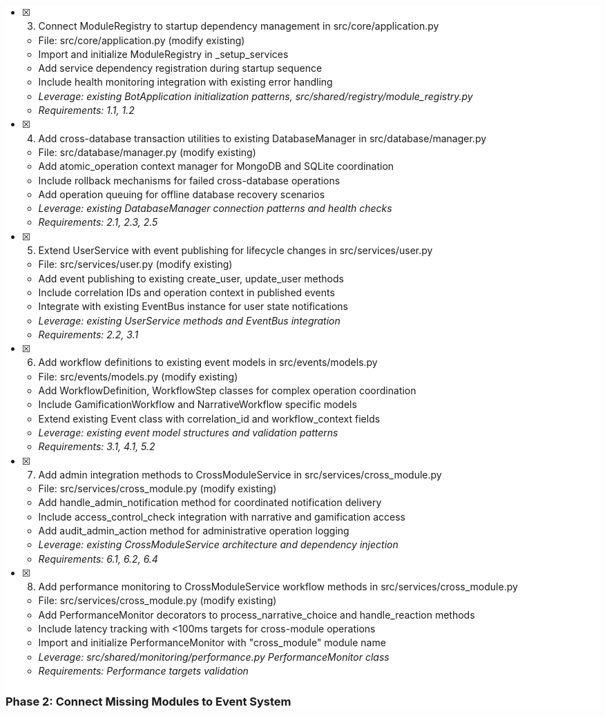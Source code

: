 - [x] 3. Connect ModuleRegistry to startup dependency management in src/core/application.py
  - File: src/core/application.py (modify existing)
  - Import and initialize ModuleRegistry in _setup_services
  - Add service dependency registration during startup sequence
  - Include health monitoring integration with existing error handling
  - _Leverage: existing BotApplication initialization patterns, src/shared/registry/module_registry.py_
  - _Requirements: 1.1, 1.2_

- [x] 4. Add cross-database transaction utilities to existing DatabaseManager in src/database/manager.py
  - File: src/database/manager.py (modify existing)
  - Add atomic_operation context manager for MongoDB and SQLite coordination
  - Include rollback mechanisms for failed cross-database operations
  - Add operation queuing for offline database recovery scenarios
  - _Leverage: existing DatabaseManager connection patterns and health checks_
  - _Requirements: 2.1, 2.3, 2.5_

- [x] 5. Extend UserService with event publishing for lifecycle changes in src/services/user.py
  - File: src/services/user.py (modify existing)
  - Add event publishing to existing create_user, update_user methods
  - Include correlation IDs and operation context in published events
  - Integrate with existing EventBus instance for user state notifications
  - _Leverage: existing UserService methods and EventBus integration_
  - _Requirements: 2.2, 3.1_

- [x] 6. Add workflow definitions to existing event models in src/events/models.py
  - File: src/events/models.py (modify existing)
  - Add WorkflowDefinition, WorkflowStep classes for complex operation coordination
  - Include GamificationWorkflow and NarrativeWorkflow specific models
  - Extend existing Event class with correlation_id and workflow_context fields
  - _Leverage: existing event model structures and validation patterns_
  - _Requirements: 3.1, 4.1, 5.2_

- [x] 7. Add admin integration methods to CrossModuleService in src/services/cross_module.py
  - File: src/services/cross_module.py (modify existing)
  - Add handle_admin_notification method for coordinated notification delivery
  - Include access_control_check integration with narrative and gamification access
  - Add audit_admin_action method for administrative operation logging
  - _Leverage: existing CrossModuleService architecture and dependency injection_
  - _Requirements: 6.1, 6.2, 6.4_

- [x] 8. Add performance monitoring to CrossModuleService workflow methods in src/services/cross_module.py
  - File: src/services/cross_module.py (modify existing)
  - Add PerformanceMonitor decorators to process_narrative_choice and handle_reaction methods
  - Include latency tracking with <100ms targets for cross-module operations
  - Import and initialize PerformanceMonitor with "cross_module" module name
  - _Leverage: src/shared/monitoring/performance.py PerformanceMonitor class_
  - _Requirements: Performance targets validation_

### Phase 2: Connect Missing Modules to Event System
